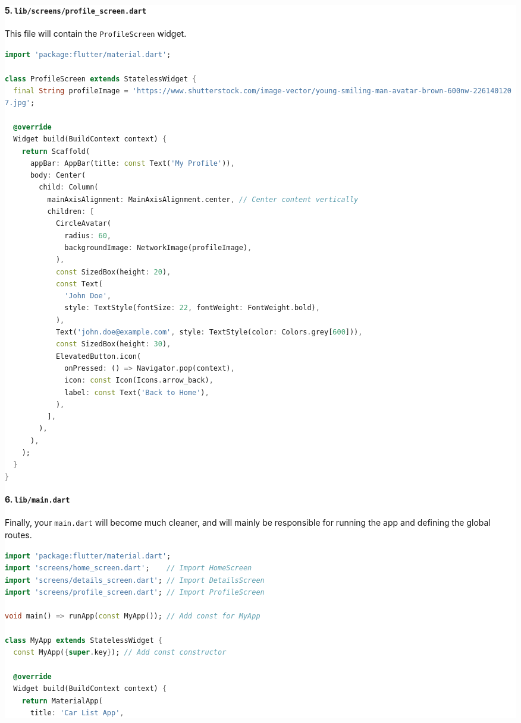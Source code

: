 #### 5. <FontIcon icon="fas fa-folder-open"/>`lib/screens/`<FontIcon icon="fa-brands fa-dart-lang"/>`profile_screen.dart`

This file will contain the `ProfileScreen` widget.

```dart :collapsed-lines title="lib/screens/profile_screen.dart"
import 'package:flutter/material.dart';

class ProfileScreen extends StatelessWidget {
  final String profileImage = 'https://www.shutterstock.com/image-vector/young-smiling-man-avatar-brown-600nw-2261401207.jpg';

  @override
  Widget build(BuildContext context) {
    return Scaffold(
      appBar: AppBar(title: const Text('My Profile')),
      body: Center(
        child: Column(
          mainAxisAlignment: MainAxisAlignment.center, // Center content vertically
          children: [
            CircleAvatar(
              radius: 60,
              backgroundImage: NetworkImage(profileImage),
            ),
            const SizedBox(height: 20),
            const Text(
              'John Doe',
              style: TextStyle(fontSize: 22, fontWeight: FontWeight.bold),
            ),
            Text('john.doe@example.com', style: TextStyle(color: Colors.grey[600])),
            const SizedBox(height: 30),
            ElevatedButton.icon(
              onPressed: () => Navigator.pop(context),
              icon: const Icon(Icons.arrow_back),
              label: const Text('Back to Home'),
            ),
          ],
        ),
      ),
    );
  }
}
```

#### 6. <FontIcon icon="fas fa-folder-open"/>`lib/`<FontIcon icon="fa-brands fa-dart-lang"/>`main.dart`

Finally, your <FontIcon icon="fa-brands fa-dart-lang"/>`main.dart` will become much cleaner, and will mainly be responsible for running the app and defining the global routes.

```dart title="lib/main.dart"
import 'package:flutter/material.dart';
import 'screens/home_screen.dart';    // Import HomeScreen
import 'screens/details_screen.dart'; // Import DetailsScreen
import 'screens/profile_screen.dart'; // Import ProfileScreen

void main() => runApp(const MyApp()); // Add const for MyApp

class MyApp extends StatelessWidget {
  const MyApp({super.key}); // Add const constructor

  @override
  Widget build(BuildContext context) {
    return MaterialApp(
      title: 'Car List App',
```